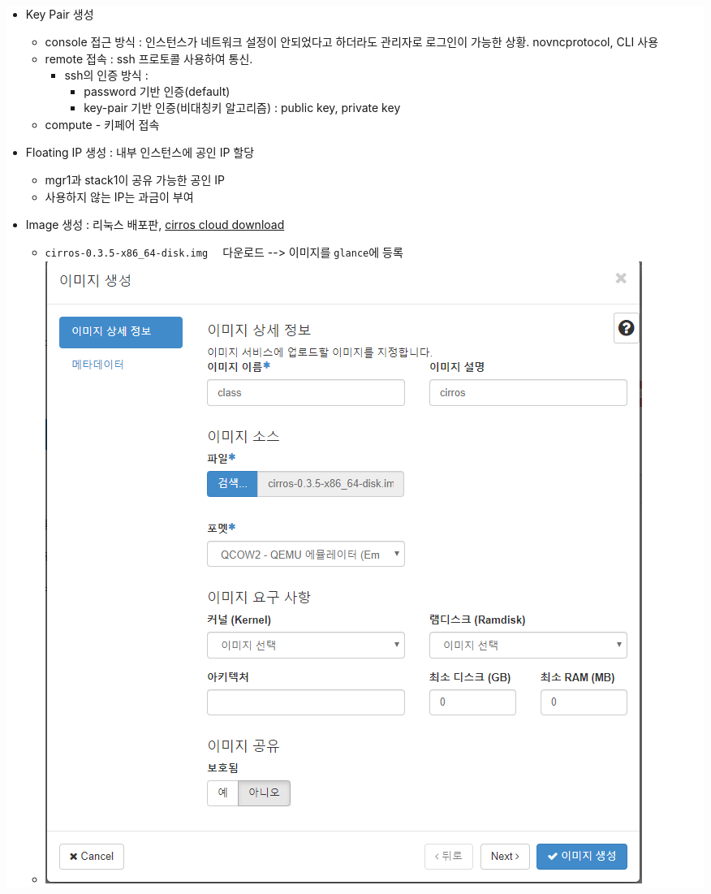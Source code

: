       

  - Key Pair 생성

    - console 접근 방식 : 인스턴스가 네트워크 설정이 안되었다고 하더라도 관리자로 로그인이 가능한 상황. novncprotocol, CLI 사용 
    - remote 접속 : ssh 프로토콜 사용하여 통신. 
      - ssh의 인증 방식 : 
        - password 기반 인증(default)
        - key-pair 기반 인증(비대칭키 알고리즘) : public key, private key
    - compute - 키페어 접속

    

  - Floating IP 생성 : 내부 인스턴스에 공인 IP 할당 

    - mgr1과 stack1이 공유 가능한 공인 IP
    - 사용하지 않는 IP는 과금이 부여

    

  - Image 생성 : 리눅스 배포판, [cirros cloud download](http://download.cirros-cloud.net/0.3.5/)

    - `cirros-0.3.5-x86_64-disk.img  ` 다운로드 --> 이미지를 `glance`에 등록
    - ![image-20200109095545781](images/image-20200109095545781.png)
